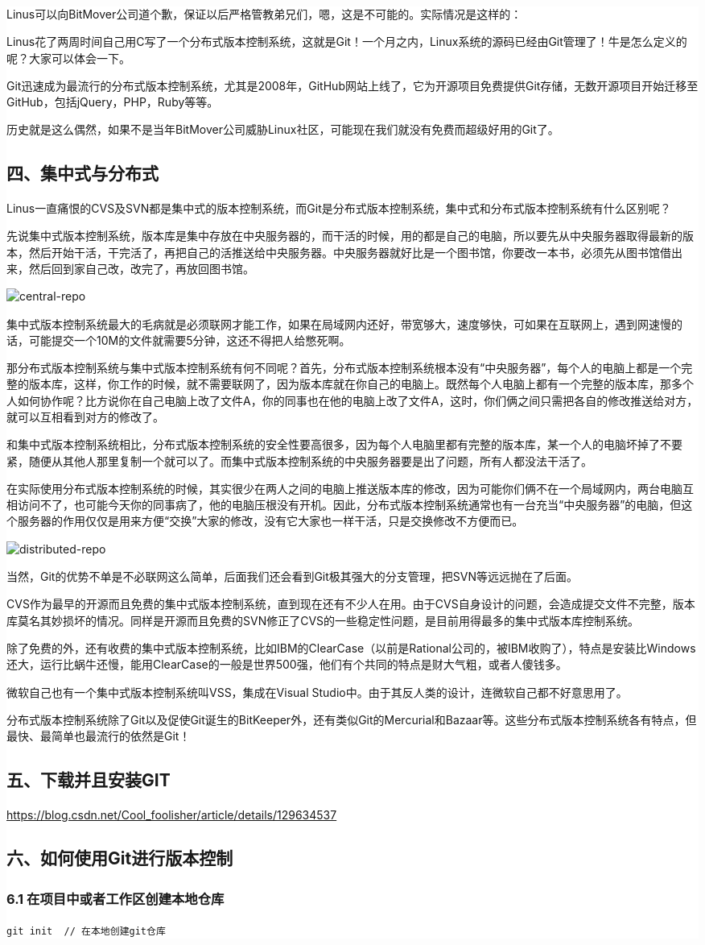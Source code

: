 Linus可以向BitMover公司道个歉，保证以后严格管教弟兄们，嗯，这是不可能的。实际情况是这样的：

Linus花了两周时间自己用C写了一个分布式版本控制系统，这就是Git！一个月之内，Linux系统的源码已经由Git管理了！牛是怎么定义的呢？大家可以体会一下。

Git迅速成为最流行的分布式版本控制系统，尤其是2008年，GitHub网站上线了，它为开源项目免费提供Git存储，无数开源项目开始迁移至GitHub，包括jQuery，PHP，Ruby等等。

历史就是这么偶然，如果不是当年BitMover公司威胁Linux社区，可能现在我们就没有免费而超级好用的Git了。

## 四、集中式与分布式

Linus一直痛恨的CVS及SVN都是集中式的版本控制系统，而Git是分布式版本控制系统，集中式和分布式版本控制系统有什么区别呢？

先说集中式版本控制系统，版本库是集中存放在中央服务器的，而干活的时候，用的都是自己的电脑，所以要先从中央服务器取得最新的版本，然后开始干活，干完活了，再把自己的活推送给中央服务器。中央服务器就好比是一个图书馆，你要改一本书，必须先从图书馆借出来，然后回到家自己改，改完了，再放回图书馆。

![central-repo](https://www.liaoxuefeng.com/files/attachments/918921540355872/l)

集中式版本控制系统最大的毛病就是必须联网才能工作，如果在局域网内还好，带宽够大，速度够快，可如果在互联网上，遇到网速慢的话，可能提交一个10M的文件就需要5分钟，这还不得把人给憋死啊。

那分布式版本控制系统与集中式版本控制系统有何不同呢？首先，分布式版本控制系统根本没有“中央服务器”，每个人的电脑上都是一个完整的版本库，这样，你工作的时候，就不需要联网了，因为版本库就在你自己的电脑上。既然每个人电脑上都有一个完整的版本库，那多个人如何协作呢？比方说你在自己电脑上改了文件A，你的同事也在他的电脑上改了文件A，这时，你们俩之间只需把各自的修改推送给对方，就可以互相看到对方的修改了。

和集中式版本控制系统相比，分布式版本控制系统的安全性要高很多，因为每个人电脑里都有完整的版本库，某一个人的电脑坏掉了不要紧，随便从其他人那里复制一个就可以了。而集中式版本控制系统的中央服务器要是出了问题，所有人都没法干活了。

在实际使用分布式版本控制系统的时候，其实很少在两人之间的电脑上推送版本库的修改，因为可能你们俩不在一个局域网内，两台电脑互相访问不了，也可能今天你的同事病了，他的电脑压根没有开机。因此，分布式版本控制系统通常也有一台充当“中央服务器”的电脑，但这个服务器的作用仅仅是用来方便“交换”大家的修改，没有它大家也一样干活，只是交换修改不方便而已。

![distributed-repo](https://www.liaoxuefeng.com/files/attachments/918921562236160/l)

当然，Git的优势不单是不必联网这么简单，后面我们还会看到Git极其强大的分支管理，把SVN等远远抛在了后面。

CVS作为最早的开源而且免费的集中式版本控制系统，直到现在还有不少人在用。由于CVS自身设计的问题，会造成提交文件不完整，版本库莫名其妙损坏的情况。同样是开源而且免费的SVN修正了CVS的一些稳定性问题，是目前用得最多的集中式版本库控制系统。

除了免费的外，还有收费的集中式版本控制系统，比如IBM的ClearCase（以前是Rational公司的，被IBM收购了），特点是安装比Windows还大，运行比蜗牛还慢，能用ClearCase的一般是世界500强，他们有个共同的特点是财大气粗，或者人傻钱多。

微软自己也有一个集中式版本控制系统叫VSS，集成在Visual Studio中。由于其反人类的设计，连微软自己都不好意思用了。

分布式版本控制系统除了Git以及促使Git诞生的BitKeeper外，还有类似Git的Mercurial和Bazaar等。这些分布式版本控制系统各有特点，但最快、最简单也最流行的依然是Git！



## 五、下载并且安装GIT

https://blog.csdn.net/Cool_foolisher/article/details/129634537



## 六、如何使用Git进行版本控制

### 6.1 在项目中或者工作区创建本地仓库

```cmd
git init  // 在本地创建git仓库
```
